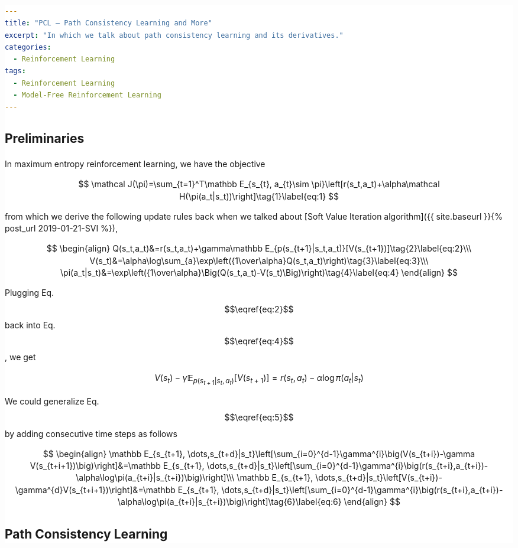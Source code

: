 ```yaml
---
title: "PCL — Path Consistency Learning and More"
excerpt: "In which we talk about path consistency learning and its derivatives."
categories:
  - Reinforcement Learning
tags:
  - Reinforcement Learning
  - Model-Free Reinforcement Learning
---
```


## Preliminaries

In maximum entropy reinforcement learning, we have the objective

$$
\mathcal J(\pi)=\sum_{t=1}^T\mathbb E_{s_{t}, a_{t}\sim \pi}\left[r(s_t,a_t)+\alpha\mathcal H(\pi(a_t|s_t))\right]\tag{1}\label{eq:1}
$$

from which we derive the following update rules back when we talked about [Soft Value Iteration algorithm]({{ site.baseurl }}{% post_url 2019-01-21-SVI %}),

$$
\begin{align}
Q(s_t,a_t)&=r(s_t,a_t)+\gamma\mathbb E_{p(s_{t+1}|s_t,a_t)}[V(s_{t+1})]\tag{2}\label{eq:2}\\\
V(s_t)&=\alpha\log\sum_{a}\exp\left({1\over\alpha}Q(s_t,a_t)\right)\tag{3}\label{eq:3}\\\
\pi(a_t|s_t)&=\exp\left({1\over\alpha}\Big(Q(s_t,a_t)-V(s_t)\Big)\right)\tag{4}\label{eq:4}
\end{align}
$$

Plugging Eq.$$\eqref{eq:2}$$ back into Eq.$$\eqref{eq:4}$$, we get

$$
V(s_t)-\gamma \mathbb E_{p(s_{t+1}|s_t,a_t)}[V(s_{t+1})]=r(s_t,a_t)-\alpha\log\pi(a_t|s_t)\tag{5}\label{eq:5}
$$

We could generalize Eq.$$\eqref{eq:5}$$ by adding consecutive time steps as follows

$$
\begin{align}
\mathbb E_{s_{t+1}, \dots,s_{t+d}|s_t}\left[\sum_{i=0}^{d-1}\gamma^{i}\big(V(s_{t+i})-\gamma V(s_{t+i+1})\big)\right]&=\mathbb E_{s_{t+1}, \dots,s_{t+d}|s_t}\left[\sum_{i=0}^{d-1}\gamma^{i}\big(r(s_{t+i},a_{t+i})-\alpha\log\pi(a_{t+i}|s_{t+i})\big)\right]\\\
\mathbb E_{s_{t+1}, \dots,s_{t+d}|s_t}\left[V(s_{t+i})-\gamma^{d}V(s_{t+i+1})\right]&=\mathbb E_{s_{t+1}, \dots,s_{t+d}|s_t}\left[\sum_{i=0}^{d-1}\gamma^{i}\big(r(s_{t+i},a_{t+i})-\alpha\log\pi(a_{t+i}|s_{t+i})\big)\right]\tag{6}\label{eq:6}
\end{align}
$$


## Path Consistency Learning
